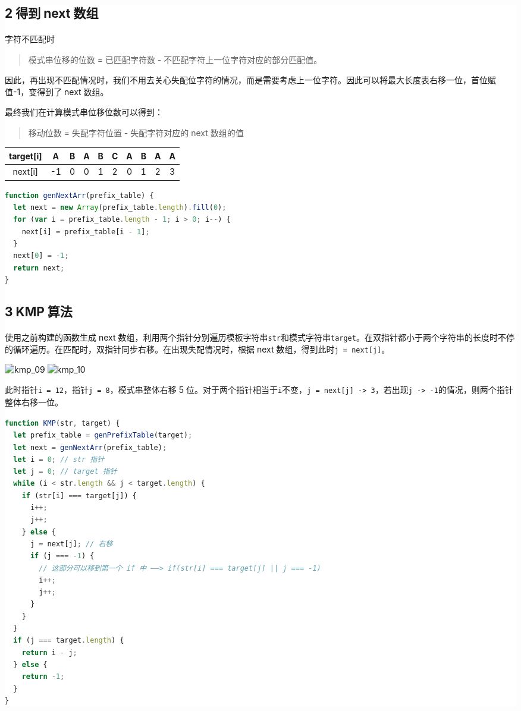 ## 2 得到 next 数组

字符不匹配时

> 模式串位移的位数 = 已匹配字符数 - 不匹配字符上一位字符对应的部分匹配值。

因此，再出现不匹配情况时，我们不用去关心失配位字符的情况，而是需要考虑上一位字符。因此可以将最大长度表右移一位，首位赋值-1，变得到了 next 数组。

最终我们在计算模式串位移位数可以得到：

> 移动位数 = 失配字符位置 - 失配字符对应的 next 数组的值

| target[i] |  A  |  B  |  A  |  B  |  C  |  A  |  B  |  A  |  A  |
| :-------: | :-: | :-: | :-: | :-: | :-: | :-: | :-: | :-: | :-: |
|  next[i]  | -1  |  0  |  0  |  1  |  2  |  0  |  1  |  2  |  3  |

```JavaScript
function genNextArr(prefix_table) {
  let next = new Array(prefix_table.length).fill(0);
  for (var i = prefix_table.length - 1; i > 0; i--) {
    next[i] = prefix_table[i - 1];
  }
  next[0] = -1;
  return next;
}
```

## 3 KMP 算法

使用之前构建的函数生成 next 数组，利用两个指针分别遍历模板字符串`str`和模式字符串`target`。在双指针都小于两个字符串的长度时不停的循环遍历。在匹配时，双指针同步右移。在出现失配情况时，根据 next 数组，得到此时`j = next[j]`。

![kmp_09](KMP_09.png)
![kmp_10](KMP_10.png)

此时指针`i = 12`，指针`j = 8`，模式串整体右移 5 位。对于两个指针相当于`i`不变，`j = next[j] -> 3`，若出现`j -> -1`的情况，则两个指针整体右移一位。

```JavaScript
function KMP(str, target) {
  let prefix_table = genPrefixTable(target);
  let next = genNextArr(prefix_table);
  let i = 0; // str 指针
  let j = 0; // target 指针
  while (i < str.length && j < target.length) {
    if (str[i] === target[j]) {
      i++;
      j++;
    } else {
      j = next[j]; // 右移
      if (j === -1) {
        // 这部分可以移到第一个 if 中 ——> if(str[i] === target[j] || j === -1)
        i++;
        j++;
      }
    }
  }
  if (j === target.length) {
    return i - j;
  } else {
    return -1;
  }
}
```
